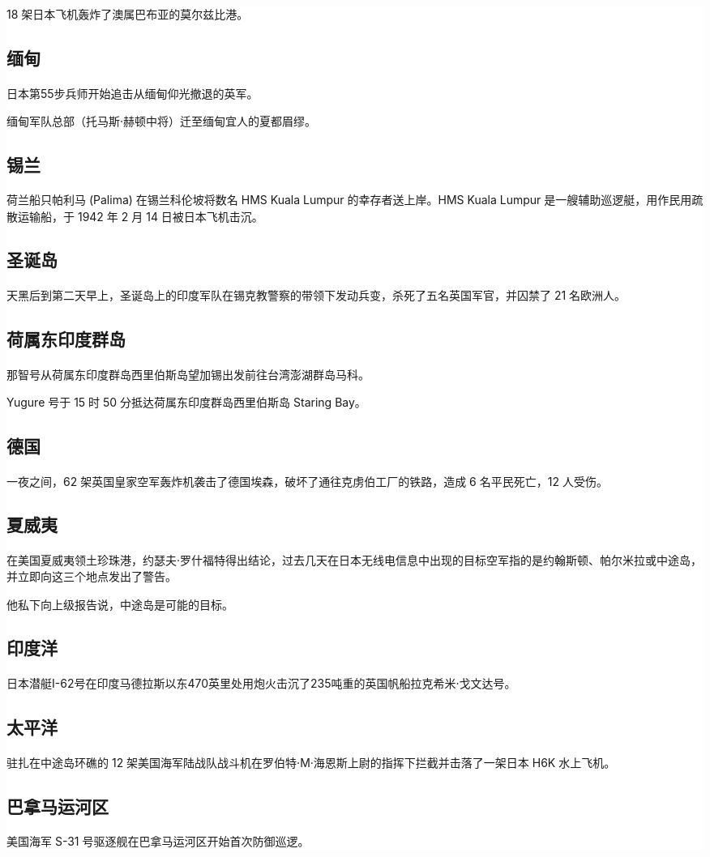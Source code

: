 18 架日本飞机轰炸了澳属巴布亚的莫尔兹比港。

## 缅甸

日本第55步兵师开始追击从缅甸仰光撤退的英军。

缅甸军队总部（托马斯·赫顿中将）迁至缅甸宜人的夏都眉缪。

## 锡兰

荷兰船只帕利马 (Palima) 在锡兰科伦坡将数名 HMS Kuala Lumpur
的幸存者送上岸。HMS Kuala Lumpur
是一艘辅助巡逻艇，用作民用疏散运输船，于 1942 年 2 月 14
日被日本飞机击沉。

## 圣诞岛

天黑后到第二天早上，圣诞岛上的印度军队在锡克教警察的带领下发动兵变，杀死了五名英国军官，并囚禁了
21 名欧洲人。

## 荷属东印度群岛

那智号从荷属东印度群岛西里伯斯岛望加锡出发前往台湾澎湖群岛马科。

Yugure 号于 15 时 50 分抵达荷属东印度群岛西里伯斯岛 Staring Bay。

## 德国

一夜之间，62
架英国皇家空军轰炸机袭击了德国埃森，破坏了通往克虏伯工厂的铁路，造成 6
名平民死亡，12 人受伤。

## 夏威夷

在美国夏威夷领土珍珠港，约瑟夫·罗什福特得出结论，过去几天在日本无线电信息中出现的目标空军指的是约翰斯顿、帕尔米拉或中途岛，并立即向这三个地点发出了警告。

他私下向上级报告说，中途岛是可能的目标。

## 印度洋

日本潜艇I-62号在印度马德拉斯以东470英里处用炮火击沉了235吨重的英国帆船拉克希米·戈文达号。

## 太平洋

驻扎在中途岛环礁的 12
架美国海军陆战队战斗机在罗伯特·M·海恩斯上尉的指挥下拦截并击落了一架日本
H6K 水上飞机。

## 巴拿马运河区

美国海军 S-31 号驱逐舰在巴拿马运河区开始首次防御巡逻。
